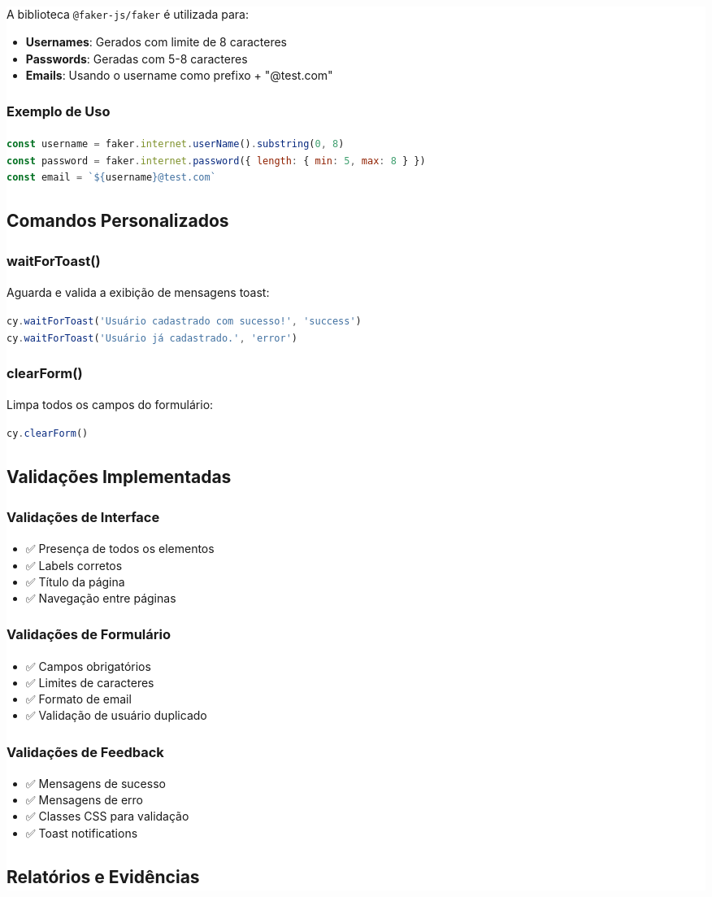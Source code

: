 A biblioteca `@faker-js/faker` é utilizada para:

- **Usernames**: Gerados com limite de 8 caracteres
- **Passwords**: Geradas com 5-8 caracteres
- **Emails**: Usando o username como prefixo + "@test.com"

### Exemplo de Uso

```javascript
const username = faker.internet.userName().substring(0, 8)
const password = faker.internet.password({ length: { min: 5, max: 8 } })
const email = `${username}@test.com`
```

## Comandos Personalizados

### waitForToast()
Aguarda e valida a exibição de mensagens toast:
```javascript
cy.waitForToast('Usuário cadastrado com sucesso!', 'success')
cy.waitForToast('Usuário já cadastrado.', 'error')
```

### clearForm()
Limpa todos os campos do formulário:
```javascript
cy.clearForm()
```

## Validações Implementadas

### Validações de Interface
- ✅ Presença de todos os elementos
- ✅ Labels corretos
- ✅ Título da página
- ✅ Navegação entre páginas

### Validações de Formulário
- ✅ Campos obrigatórios
- ✅ Limites de caracteres
- ✅ Formato de email
- ✅ Validação de usuário duplicado

### Validações de Feedback
- ✅ Mensagens de sucesso
- ✅ Mensagens de erro
- ✅ Classes CSS para validação
- ✅ Toast notifications

## Relatórios e Evidências
